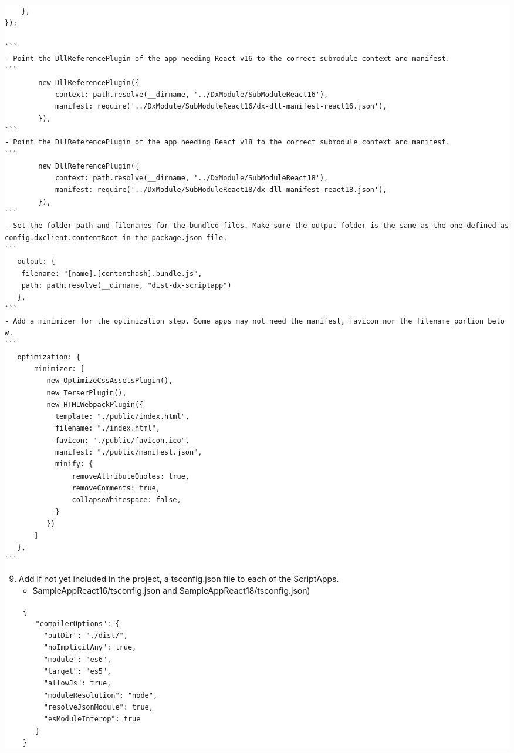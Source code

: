         },
    });
    
    ```
    - Point the DllReferencePlugin of the app needing React v16 to the correct submodule context and manifest.
    ```
            new DllReferencePlugin({
                context: path.resolve(__dirname, '../DxModule/SubModuleReact16'),
                manifest: require('../DxModule/SubModuleReact16/dx-dll-manifest-react16.json'),
            }),
    ```
    - Point the DllReferencePlugin of the app needing React v18 to the correct submodule context and manifest.
    ```
            new DllReferencePlugin({
                context: path.resolve(__dirname, '../DxModule/SubModuleReact18'),
                manifest: require('../DxModule/SubModuleReact18/dx-dll-manifest-react18.json'),
            }),
    ```
    - Set the folder path and filenames for the bundled files. Make sure the output folder is the same as the one defined as config.dxclient.contentRoot in the package.json file.
    ```
       output: {
        filename: "[name].[contenthash].bundle.js",
        path: path.resolve(__dirname, "dist-dx-scriptapp")
       },
    ```
    - Add a minimizer for the optimization step. Some apps may not need the manifest, favicon nor the filename portion below.
    ```
       optimization: {
           minimizer: [
              new OptimizeCssAssetsPlugin(),
              new TerserPlugin(),
              new HTMLWebpackPlugin({
                template: "./public/index.html",
                filename: "./index.html",
                favicon: "./public/favicon.ico",
                manifest: "./public/manifest.json",
                minify: {
                    removeAttributeQuotes: true,
                    removeComments: true,
                    collapseWhitespace: false,
                }
              })
           ]
       },
    ```
9. Add if not yet included in the project, a tsconfig.json file to each of the ScriptApps.
    - SampleAppReact16/tsconfig.json and SampleAppReact18/tsconfig.json)
   ```
    {
       "compilerOptions": {
         "outDir": "./dist/",
         "noImplicitAny": true,
         "module": "es6",
         "target": "es5",
         "allowJs": true,
         "moduleResolution": "node",
         "resolveJsonModule": true,
         "esModuleInterop": true
       }
    }
   ```